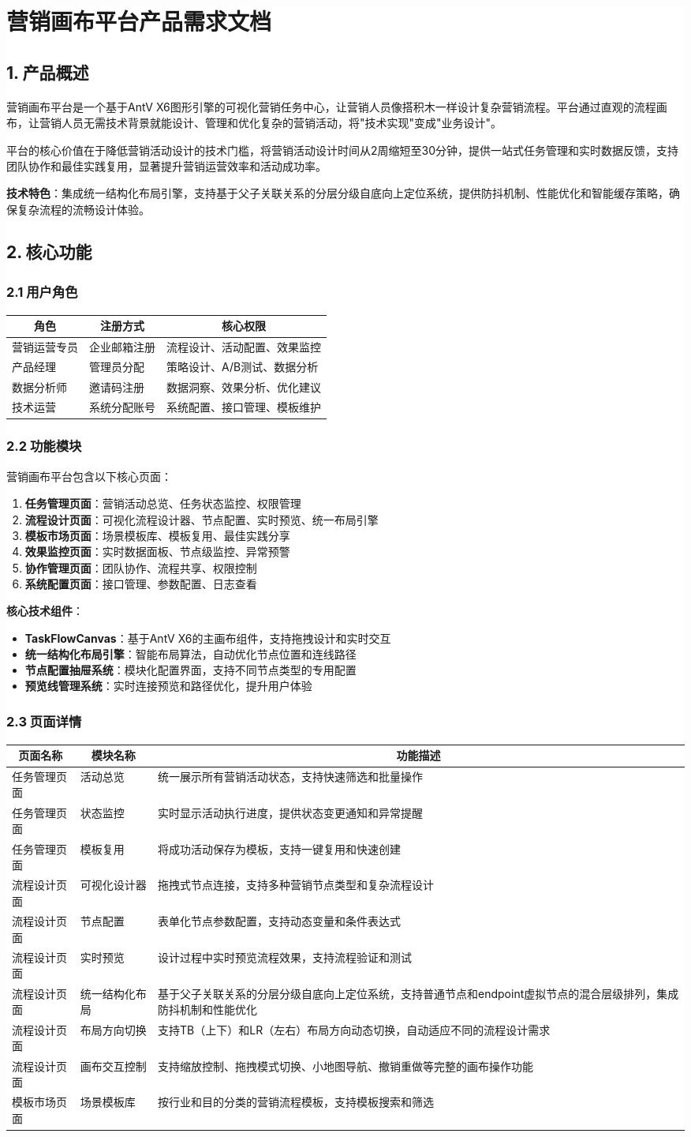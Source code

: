 # 营销画布平台产品需求文档

## 1. 产品概述

营销画布平台是一个基于AntV X6图形引擎的可视化营销任务中心，让营销人员像搭积木一样设计复杂营销流程。平台通过直观的流程画布，让营销人员无需技术背景就能设计、管理和优化复杂的营销活动，将"技术实现"变成"业务设计"。

平台的核心价值在于降低营销活动设计的技术门槛，将营销活动设计时间从2周缩短至30分钟，提供一站式任务管理和实时数据反馈，支持团队协作和最佳实践复用，显著提升营销运营效率和活动成功率。

**技术特色**：集成统一结构化布局引擎，支持基于父子关联关系的分层分级自底向上定位系统，提供防抖机制、性能优化和智能缓存策略，确保复杂流程的流畅设计体验。

## 2. 核心功能

### 2.1 用户角色

| 角色 | 注册方式 | 核心权限 |
|------|----------|----------|
| 营销运营专员 | 企业邮箱注册 | 流程设计、活动配置、效果监控 |
| 产品经理 | 管理员分配 | 策略设计、A/B测试、数据分析 |
| 数据分析师 | 邀请码注册 | 数据洞察、效果分析、优化建议 |
| 技术运营 | 系统分配账号 | 系统配置、接口管理、模板维护 |

### 2.2 功能模块

营销画布平台包含以下核心页面：

1. **任务管理页面**：营销活动总览、任务状态监控、权限管理
2. **流程设计页面**：可视化流程设计器、节点配置、实时预览、统一布局引擎
3. **模板市场页面**：场景模板库、模板复用、最佳实践分享
4. **效果监控页面**：实时数据面板、节点级监控、异常预警
5. **协作管理页面**：团队协作、流程共享、权限控制
6. **系统配置页面**：接口管理、参数配置、日志查看

**核心技术组件**：
- **TaskFlowCanvas**：基于AntV X6的主画布组件，支持拖拽设计和实时交互
- **统一结构化布局引擎**：智能布局算法，自动优化节点位置和连线路径
- **节点配置抽屉系统**：模块化配置界面，支持不同节点类型的专用配置
- **预览线管理系统**：实时连接预览和路径优化，提升用户体验

### 2.3 页面详情

| 页面名称 | 模块名称 | 功能描述 |
|----------|----------|----------|
| 任务管理页面 | 活动总览 | 统一展示所有营销活动状态，支持快速筛选和批量操作 |
| 任务管理页面 | 状态监控 | 实时显示活动执行进度，提供状态变更通知和异常提醒 |
| 任务管理页面 | 模板复用 | 将成功活动保存为模板，支持一键复用和快速创建 |
| 流程设计页面 | 可视化设计器 | 拖拽式节点连接，支持多种营销节点类型和复杂流程设计 |
| 流程设计页面 | 节点配置 | 表单化节点参数配置，支持动态变量和条件表达式 |
| 流程设计页面 | 实时预览 | 设计过程中实时预览流程效果，支持流程验证和测试 |
| 流程设计页面 | 统一结构化布局 | 基于父子关联关系的分层分级自底向上定位系统，支持普通节点和endpoint虚拟节点的混合层级排列，集成防抖机制和性能优化 |
| 流程设计页面 | 布局方向切换 | 支持TB（上下）和LR（左右）布局方向动态切换，自动适应不同的流程设计需求 |
| 流程设计页面 | 画布交互控制 | 支持缩放控制、拖拽模式切换、小地图导航、撤销重做等完整的画布操作功能 |
| 模板市场页面 | 场景模板库 | 按行业和目的分类的营销流程模板，支持模板搜索和筛选 |
